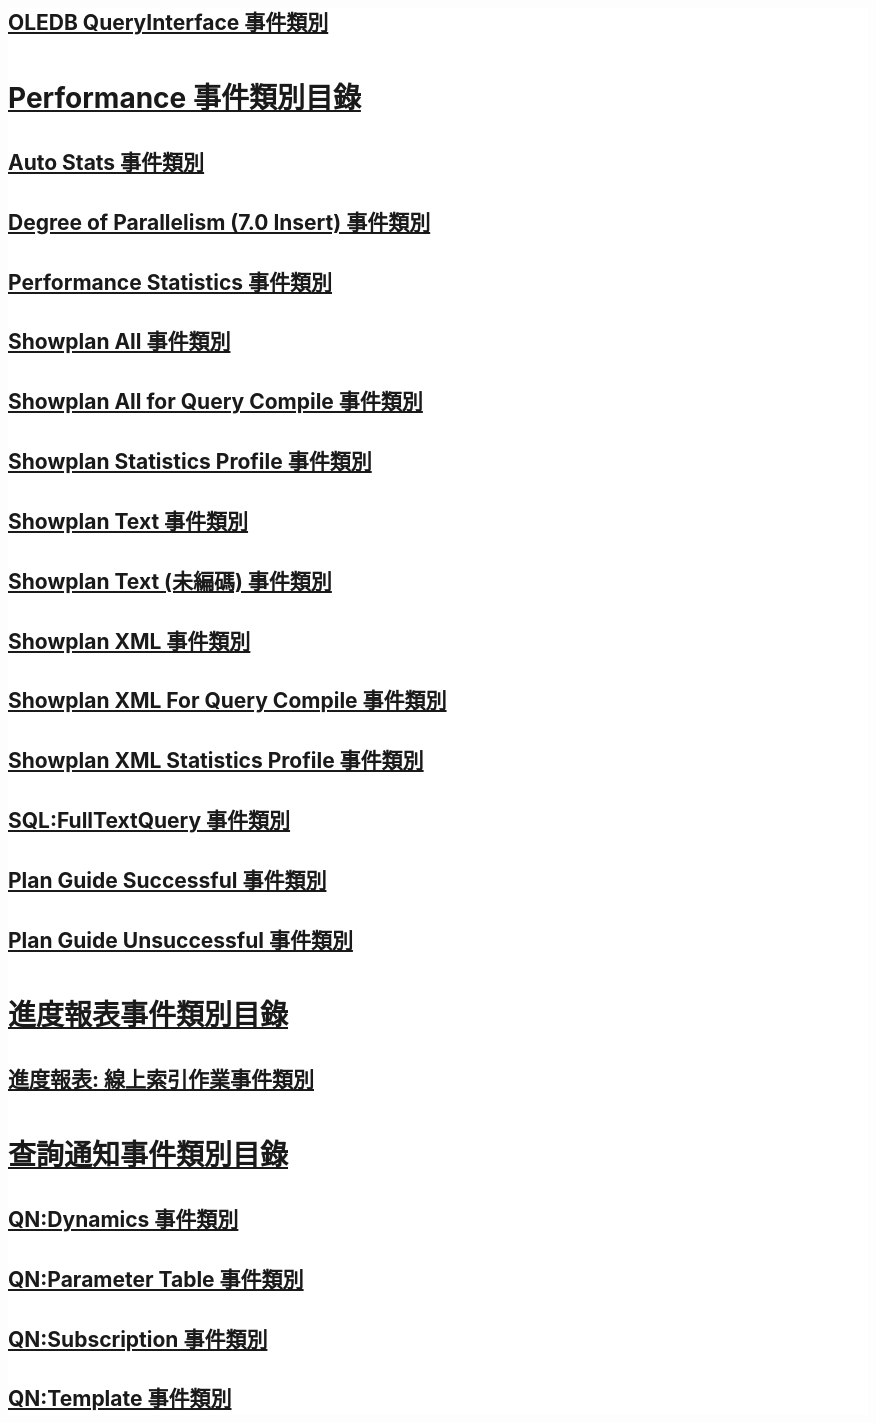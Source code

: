 ## [OLEDB QueryInterface 事件類別](oledb-queryinterface-event-class.md)
# [Performance 事件類別目錄](performance-event-category.md)
## [Auto Stats 事件類別](auto-stats-event-class.md)
## [Degree of Parallelism (7.0 Insert) 事件類別](degree-of-parallelism-7-0-insert-event-class.md)
## [Performance Statistics 事件類別](performance-statistics-event-class.md)
## [Showplan All 事件類別](showplan-all-event-class.md)
## [Showplan All for Query Compile 事件類別](showplan-all-for-query-compile-event-class.md)
## [Showplan Statistics Profile 事件類別](showplan-statistics-profile-event-class.md)
## [Showplan Text 事件類別](showplan-text-event-class.md)
## [Showplan Text (未編碼) 事件類別](showplan-text-unencoded-event-class.md)
## [Showplan XML 事件類別](showplan-xml-event-class.md)
## [Showplan XML For Query Compile 事件類別](showplan-xml-for-query-compile-event-class.md)
## [Showplan XML Statistics Profile 事件類別](showplan-xml-statistics-profile-event-class.md)
## [SQL:FullTextQuery 事件類別](sql-fulltextquery-event-class.md)
## [Plan Guide Successful 事件類別](plan-guide-successful-event-class.md)
## [Plan Guide Unsuccessful 事件類別](plan-guide-unsuccessful-event-class.md)
# [進度報表事件類別目錄](progress-report-event-category.md)
## [進度報表: 線上索引作業事件類別](progress-report-online-index-operation-event-class.md)
# [查詢通知事件類別目錄](query-notifications-event-category.md)
## [QN:Dynamics 事件類別](qn-dynamics-event-class.md)
## [QN:Parameter Table 事件類別](qn-parameter-table-event-class.md)
## [QN:Subscription 事件類別](qn-subscription-event-class.md)
## [QN:Template 事件類別](qn-template-event-class.md)